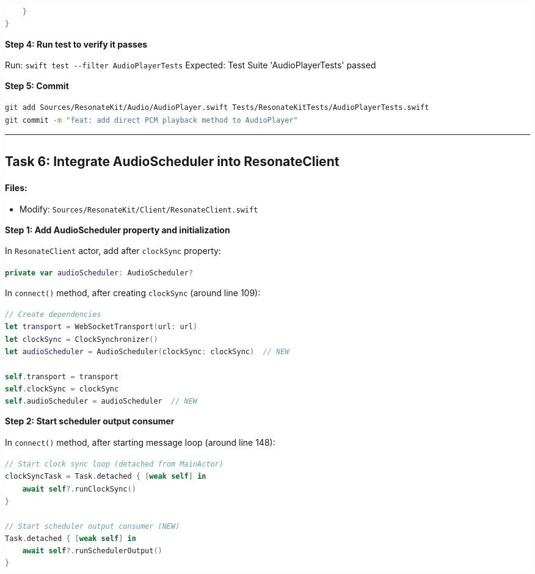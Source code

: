 ```swift
    }
}
```

**Step 4: Run test to verify it passes**

Run: `swift test --filter AudioPlayerTests`
Expected: Test Suite 'AudioPlayerTests' passed

**Step 5: Commit**

```bash
git add Sources/ResonateKit/Audio/AudioPlayer.swift Tests/ResonateKitTests/AudioPlayerTests.swift
git commit -m "feat: add direct PCM playback method to AudioPlayer"
```

---

## Task 6: Integrate AudioScheduler into ResonateClient

**Files:**
- Modify: `Sources/ResonateKit/Client/ResonateClient.swift`

**Step 1: Add AudioScheduler property and initialization**

In `ResonateClient` actor, add after `clockSync` property:

```swift
private var audioScheduler: AudioScheduler?
```

In `connect()` method, after creating `clockSync` (around line 109):

```swift
// Create dependencies
let transport = WebSocketTransport(url: url)
let clockSync = ClockSynchronizer()
let audioScheduler = AudioScheduler(clockSync: clockSync)  // NEW

self.transport = transport
self.clockSync = clockSync
self.audioScheduler = audioScheduler  // NEW
```

**Step 2: Start scheduler output consumer**

In `connect()` method, after starting message loop (around line 148):

```swift
// Start clock sync loop (detached from MainActor)
clockSyncTask = Task.detached { [weak self] in
    await self?.runClockSync()
}

// Start scheduler output consumer (NEW)
Task.detached { [weak self] in
    await self?.runSchedulerOutput()
}
```
